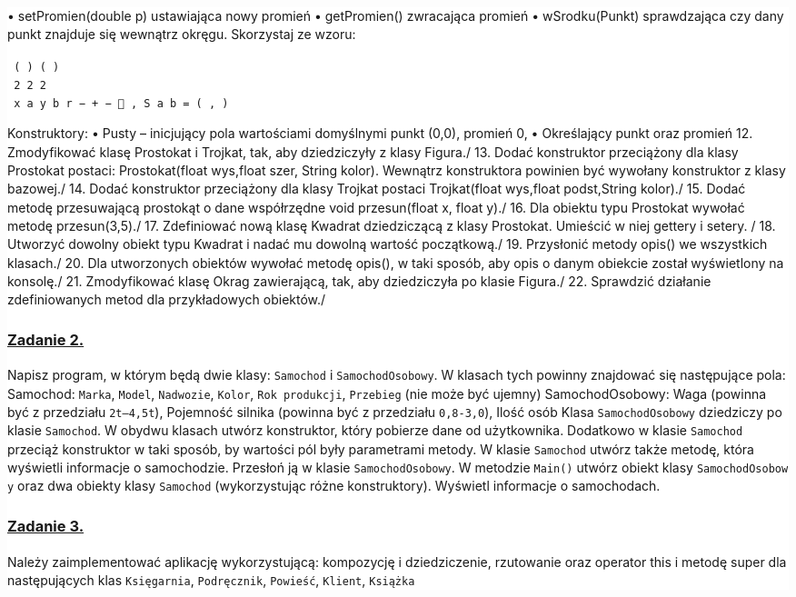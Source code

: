  • setPromien(double p) ustawiająca nowy promień
 • getPromien() zwracająca promień 
 • wSrodku(Punkt) sprawdzająca czy dany punkt znajduje się wewnątrz okręgu. Skorzystaj ze 
 wzoru:
```
 ( ) ( )
 2 2 2
 x a y b r − + −  , S a b = ( , )
```
 Konstruktory: 
 • Pusty – inicjujący pola wartościami domyślnymi punkt (0,0), promień 0, 
 • Określający punkt oraz promień 
12. Zmodyfikować klasę Prostokat i Trojkat, tak, aby dziedziczyły z klasy Figura./
13. Dodać konstruktor przeciążony dla klasy Prostokat postaci: Prostokat(float wys,float szer, String 
kolor). Wewnątrz konstruktora powinien być wywołany konstruktor z klasy bazowej./
14. Dodać konstruktor przeciążony dla klasy Trojkat postaci Trojkat(float wys,float podst,String kolor)./
15. Dodać metodę przesuwającą prostokąt o dane współrzędne void przesun(float x, float y)./
16. Dla obiektu typu Prostokat wywołać metodę przesun(3,5)./
17. Zdefiniować nową klasę Kwadrat dziedziczącą z klasy Prostokat. Umieścić w niej gettery i setery. /
18. Utworzyć dowolny obiekt typu Kwadrat i nadać mu dowolną wartość początkową./
19. Przysłonić metody opis() we wszystkich klasach./
20. Dla utworzonych obiektów wywołać metodę opis(), w taki sposób, aby opis o danym obiekcie został 
wyświetlony na konsolę./
21. Zmodyfikować klasę Okrag zawierającą, tak, aby dziedziczyła po klasie Figura./
22. Sprawdzić działanie zdefiniowanych metod dla przykładowych obiektów./

### **[Zadanie 2.](https://github.com/dawidolko/Programming-Java/tree/master/Example/Labs-Objects/Lab2/zadania/src/Car)**
Napisz program, w którym będą dwie klasy: `Samochod` i `SamochodOsobowy`. W klasach tych powinny
znajdować się następujące pola:
Samochod: `Marka`, `Model`, `Nadwozie`, `Kolor`, `Rok produkcji`, `Przebieg` (nie może być ujemny)
SamochodOsobowy: Waga (powinna być z przedziału `2t–4,5t`), Pojemność silnika (powinna być z 
przedziału `0,8-3,0`), Ilość osób
Klasa `SamochodOsobowy` dziedziczy po klasie `Samochod`. W obydwu klasach utwórz konstruktor, 
który pobierze dane od użytkownika. Dodatkowo w klasie `Samochod` przeciąż konstruktor w taki 
sposób, by wartości pól były parametrami metody. W klasie `Samochod` utwórz także metodę, która 
wyświetli informacje o samochodzie. Przesłoń ją w klasie `SamochodOsobowy`. W metodzie `Main()` 
utwórz obiekt klasy `SamochodOsobowy` oraz dwa obiekty klasy `Samochod` (wykorzystując różne 
konstruktory). Wyświetl informacje o samochodach. 

### **[Zadanie 3.](https://github.com/dawidolko/Programming-Java/tree/master/Example/Labs-Objects/Lab2/zadania/src/Library)**
Należy zaimplementować aplikację wykorzystującą: kompozycję i dziedziczenie, rzutowanie oraz 
operator this i metodę super dla następujących klas `Księgarnia`, `Podręcznik`, `Powieść`, `Klient`, `Książka`
